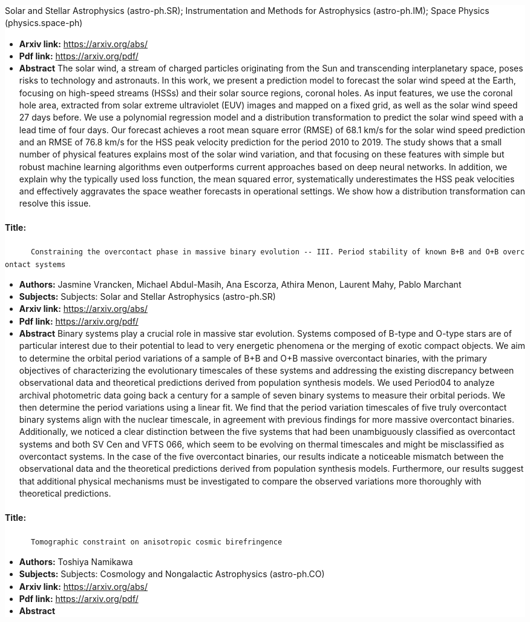 Solar and Stellar Astrophysics (astro-ph.SR); Instrumentation and Methods for Astrophysics (astro-ph.IM); Space Physics (physics.space-ph)
 - **Arxiv link:** https://arxiv.org/abs/
 - **Pdf link:** https://arxiv.org/pdf/
 - **Abstract**
 The solar wind, a stream of charged particles originating from the Sun and transcending interplanetary space, poses risks to technology and astronauts. In this work, we present a prediction model to forecast the solar wind speed at the Earth, focusing on high-speed streams (HSSs) and their solar source regions, coronal holes. As input features, we use the coronal hole area, extracted from solar extreme ultraviolet (EUV) images and mapped on a fixed grid, as well as the solar wind speed 27 days before. We use a polynomial regression model and a distribution transformation to predict the solar wind speed with a lead time of four days. Our forecast achieves a root mean square error (RMSE) of 68.1 km/s for the solar wind speed prediction and an RMSE of 76.8 km/s for the HSS peak velocity prediction for the period 2010 to 2019. The study shows that a small number of physical features explains most of the solar wind variation, and that focusing on these features with simple but robust machine learning algorithms even outperforms current approaches based on deep neural networks. In addition, we explain why the typically used loss function, the mean squared error, systematically underestimates the HSS peak velocities and effectively aggravates the space weather forecasts in operational settings. We show how a distribution transformation can resolve this issue.
#### Title:
          Constraining the overcontact phase in massive binary evolution -- III. Period stability of known B+B and O+B overcontact systems
 - **Authors:** Jasmine Vrancken, Michael Abdul-Masih, Ana Escorza, Athira Menon, Laurent Mahy, Pablo Marchant
 - **Subjects:** Subjects:
Solar and Stellar Astrophysics (astro-ph.SR)
 - **Arxiv link:** https://arxiv.org/abs/
 - **Pdf link:** https://arxiv.org/pdf/
 - **Abstract**
 Binary systems play a crucial role in massive star evolution. Systems composed of B-type and O-type stars are of particular interest due to their potential to lead to very energetic phenomena or the merging of exotic compact objects. We aim to determine the orbital period variations of a sample of B+B and O+B massive overcontact binaries, with the primary objectives of characterizing the evolutionary timescales of these systems and addressing the existing discrepancy between observational data and theoretical predictions derived from population synthesis models. We used Period04 to analyze archival photometric data going back a century for a sample of seven binary systems to measure their orbital periods. We then determine the period variations using a linear fit. We find that the period variation timescales of five truly overcontact binary systems align with the nuclear timescale, in agreement with previous findings for more massive overcontact binaries. Additionally, we noticed a clear distinction between the five systems that had been unambiguously classified as overcontact systems and both SV Cen and VFTS 066, which seem to be evolving on thermal timescales and might be misclassified as overcontact systems. In the case of the five overcontact binaries, our results indicate a noticeable mismatch between the observational data and the theoretical predictions derived from population synthesis models. Furthermore, our results suggest that additional physical mechanisms must be investigated to compare the observed variations more thoroughly with theoretical predictions.
#### Title:
          Tomographic constraint on anisotropic cosmic birefringence
 - **Authors:** Toshiya Namikawa
 - **Subjects:** Subjects:
Cosmology and Nongalactic Astrophysics (astro-ph.CO)
 - **Arxiv link:** https://arxiv.org/abs/
 - **Pdf link:** https://arxiv.org/pdf/
 - **Abstract**